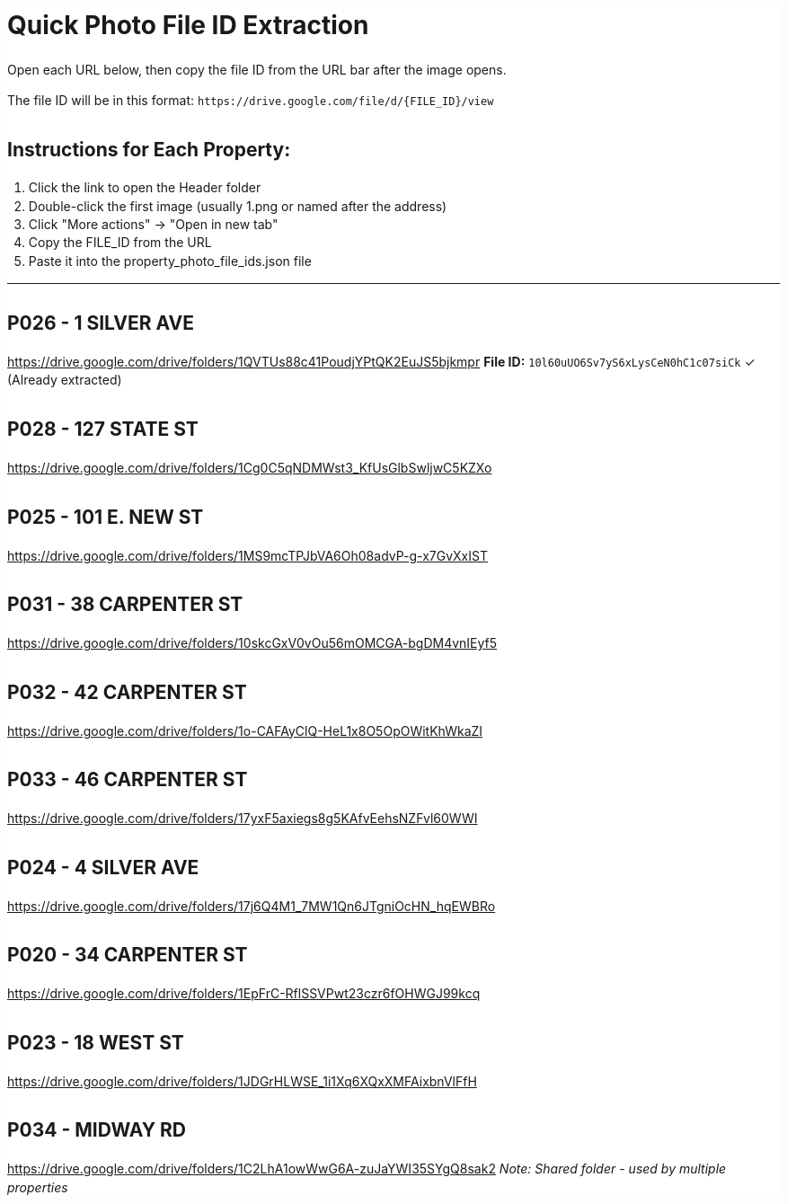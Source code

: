 # Quick Photo File ID Extraction

Open each URL below, then copy the file ID from the URL bar after the image opens.

The file ID will be in this format: `https://drive.google.com/file/d/{FILE_ID}/view`

## Instructions for Each Property:

1. Click the link to open the Header folder
2. Double-click the first image (usually 1.png or named after the address)
3. Click "More actions" → "Open in new tab"
4. Copy the FILE_ID from the URL
5. Paste it into the property_photo_file_ids.json file

---

## P026 - 1 SILVER AVE
https://drive.google.com/drive/folders/1QVTUs88c41PoudjYPtQK2EuJS5bjkmpr
**File ID:** `10l60uUO6Sv7yS6xLysCeN0hC1c07siCk` ✓ (Already extracted)

## P028 - 127 STATE ST
https://drive.google.com/drive/folders/1Cg0C5qNDMWst3_KfUsGlbSwljwC5KZXo

## P025 - 101 E. NEW ST
https://drive.google.com/drive/folders/1MS9mcTPJbVA6Oh08advP-g-x7GvXxIST

## P031 - 38 CARPENTER ST
https://drive.google.com/drive/folders/10skcGxV0vOu56mOMCGA-bgDM4vnIEyf5

## P032 - 42 CARPENTER ST
https://drive.google.com/drive/folders/1o-CAFAyClQ-HeL1x8O5OpOWitKhWkaZI

## P033 - 46 CARPENTER ST
https://drive.google.com/drive/folders/17yxF5axiegs8g5KAfvEehsNZFvl60WWI

## P024 - 4 SILVER AVE
https://drive.google.com/drive/folders/17j6Q4M1_7MW1Qn6JTgniOcHN_hqEWBRo

## P020 - 34 CARPENTER ST
https://drive.google.com/drive/folders/1EpFrC-RflSSVPwt23czr6fOHWGJ99kcq

## P023 - 18 WEST ST
https://drive.google.com/drive/folders/1JDGrHLWSE_1i1Xq6XQxXMFAixbnVlFfH

## P034 - MIDWAY RD
https://drive.google.com/drive/folders/1C2LhA1owWwG6A-zuJaYWI35SYgQ8sak2
*Note: Shared folder - used by multiple properties*
